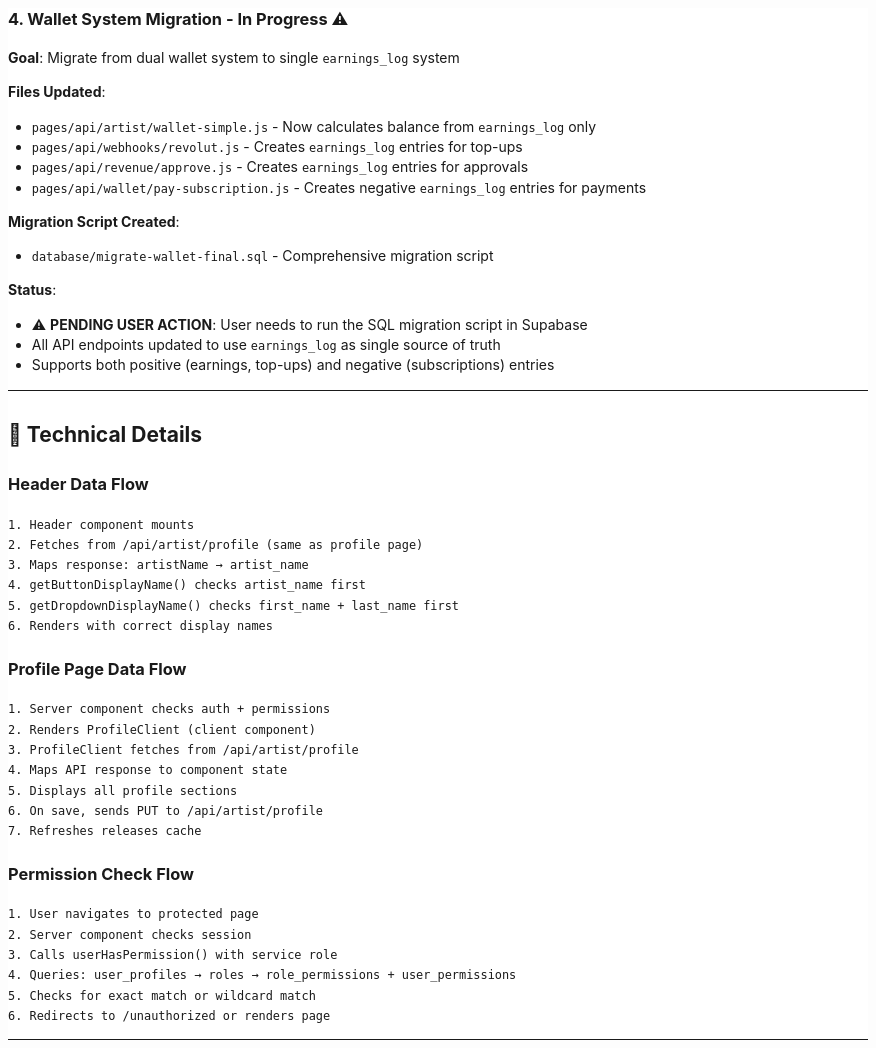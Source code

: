 
### 4. Wallet System Migration - In Progress ⚠️

**Goal**: Migrate from dual wallet system to single `earnings_log` system

**Files Updated**:
- `pages/api/artist/wallet-simple.js` - Now calculates balance from `earnings_log` only
- `pages/api/webhooks/revolut.js` - Creates `earnings_log` entries for top-ups
- `pages/api/revenue/approve.js` - Creates `earnings_log` entries for approvals
- `pages/api/wallet/pay-subscription.js` - Creates negative `earnings_log` entries for payments

**Migration Script Created**:
- `database/migrate-wallet-final.sql` - Comprehensive migration script

**Status**: 
- ⚠️ **PENDING USER ACTION**: User needs to run the SQL migration script in Supabase
- All API endpoints updated to use `earnings_log` as single source of truth
- Supports both positive (earnings, top-ups) and negative (subscriptions) entries

---

## 🔧 Technical Details

### Header Data Flow
```
1. Header component mounts
2. Fetches from /api/artist/profile (same as profile page)
3. Maps response: artistName → artist_name
4. getButtonDisplayName() checks artist_name first
5. getDropdownDisplayName() checks first_name + last_name first
6. Renders with correct display names
```

### Profile Page Data Flow
```
1. Server component checks auth + permissions
2. Renders ProfileClient (client component)
3. ProfileClient fetches from /api/artist/profile
4. Maps API response to component state
5. Displays all profile sections
6. On save, sends PUT to /api/artist/profile
7. Refreshes releases cache
```

### Permission Check Flow
```
1. User navigates to protected page
2. Server component checks session
3. Calls userHasPermission() with service role
4. Queries: user_profiles → roles → role_permissions + user_permissions
5. Checks for exact match or wildcard match
6. Redirects to /unauthorized or renders page
```

---